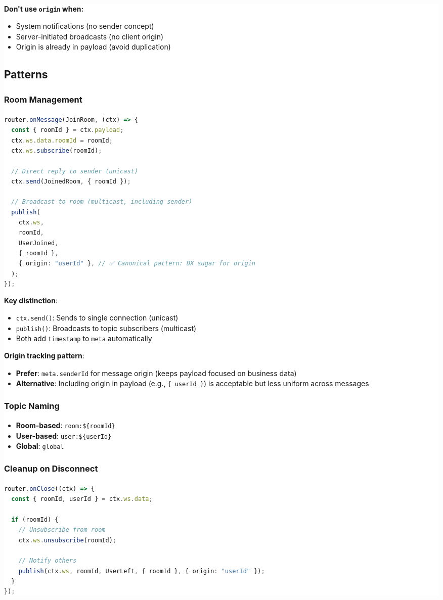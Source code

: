 **Don't use `origin` when:**

- System notifications (no sender concept)
- Server-initiated broadcasts (no client origin)
- Origin is already in payload (avoid duplication)

## Patterns

### Room Management

```typescript
router.onMessage(JoinRoom, (ctx) => {
  const { roomId } = ctx.payload;
  ctx.ws.data.roomId = roomId;
  ctx.ws.subscribe(roomId);

  // Direct reply to sender (unicast)
  ctx.send(JoinedRoom, { roomId });

  // Broadcast to room (multicast, including sender)
  publish(
    ctx.ws,
    roomId,
    UserJoined,
    { roomId },
    { origin: "userId" }, // ✅ Canonical pattern: DX sugar for origin
  );
});
```

**Key distinction**:

- `ctx.send()`: Sends to single connection (unicast)
- `publish()`: Broadcasts to topic subscribers (multicast)
- Both add `timestamp` to `meta` automatically

**Origin tracking pattern**:

- **Prefer**: `meta.senderId` for message origin (keeps payload focused on business data)
- **Alternative**: Including origin in payload (e.g., `{ userId }`) is acceptable but less uniform across messages

### Topic Naming

- **Room-based**: `room:${roomId}`
- **User-based**: `user:${userId}`
- **Global**: `global`

### Cleanup on Disconnect

```typescript
router.onClose((ctx) => {
  const { roomId, userId } = ctx.ws.data;

  if (roomId) {
    // Unsubscribe from room
    ctx.ws.unsubscribe(roomId);

    // Notify others
    publish(ctx.ws, roomId, UserLeft, { roomId }, { origin: "userId" });
  }
});
```
